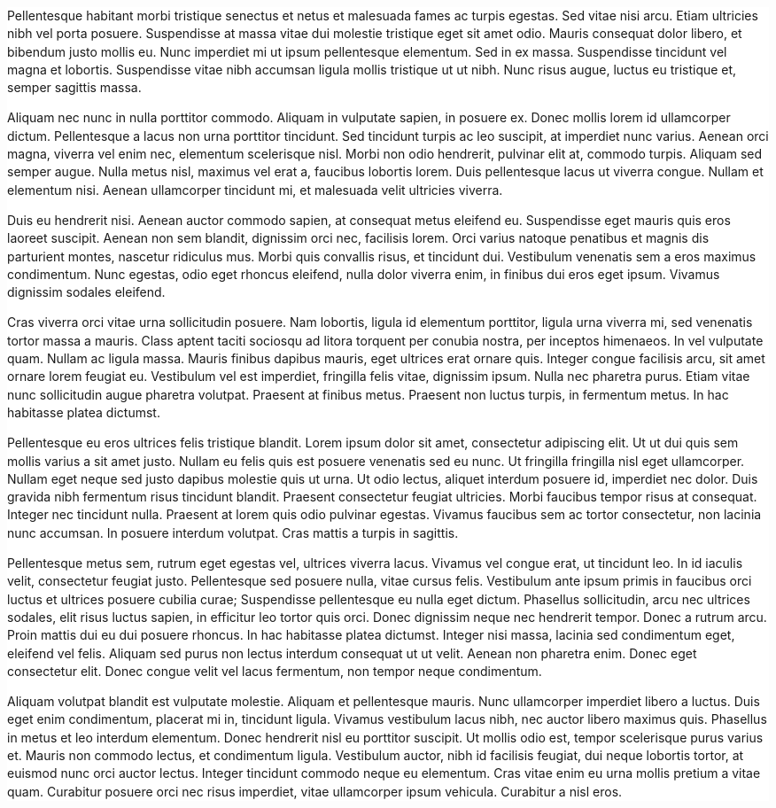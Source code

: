Pellentesque habitant morbi tristique senectus et netus et malesuada fames ac turpis egestas. Sed vitae nisi arcu. Etiam ultricies nibh vel porta posuere. Suspendisse at massa vitae dui molestie tristique eget sit amet odio. Mauris consequat dolor libero, et bibendum justo mollis eu. Nunc imperdiet mi ut ipsum pellentesque elementum. Sed in ex massa. Suspendisse tincidunt vel magna et lobortis. Suspendisse vitae nibh accumsan ligula mollis tristique ut ut nibh. Nunc risus augue, luctus eu tristique et, semper sagittis massa.

Aliquam nec nunc in nulla porttitor commodo. Aliquam in vulputate sapien, in posuere ex. Donec mollis lorem id ullamcorper dictum. Pellentesque a lacus non urna porttitor tincidunt. Sed tincidunt turpis ac leo suscipit, at imperdiet nunc varius. Aenean orci magna, viverra vel enim nec, elementum scelerisque nisl. Morbi non odio hendrerit, pulvinar elit at, commodo turpis. Aliquam sed semper augue. Nulla metus nisl, maximus vel erat a, faucibus lobortis lorem. Duis pellentesque lacus ut viverra congue. Nullam et elementum nisi. Aenean ullamcorper tincidunt mi, et malesuada velit ultricies viverra.

Duis eu hendrerit nisi. Aenean auctor commodo sapien, at consequat metus eleifend eu. Suspendisse eget mauris quis eros laoreet suscipit. Aenean non sem blandit, dignissim orci nec, facilisis lorem. Orci varius natoque penatibus et magnis dis parturient montes, nascetur ridiculus mus. Morbi quis convallis risus, et tincidunt dui. Vestibulum venenatis sem a eros maximus condimentum. Nunc egestas, odio eget rhoncus eleifend, nulla dolor viverra enim, in finibus dui eros eget ipsum. Vivamus dignissim sodales eleifend.

Cras viverra orci vitae urna sollicitudin posuere. Nam lobortis, ligula id elementum porttitor, ligula urna viverra mi, sed venenatis tortor massa a mauris. Class aptent taciti sociosqu ad litora torquent per conubia nostra, per inceptos himenaeos. In vel vulputate quam. Nullam ac ligula massa. Mauris finibus dapibus mauris, eget ultrices erat ornare quis. Integer congue facilisis arcu, sit amet ornare lorem feugiat eu. Vestibulum vel est imperdiet, fringilla felis vitae, dignissim ipsum. Nulla nec pharetra purus. Etiam vitae nunc sollicitudin augue pharetra volutpat. Praesent at finibus metus. Praesent non luctus turpis, in fermentum metus. In hac habitasse platea dictumst.

Pellentesque eu eros ultrices felis tristique blandit. Lorem ipsum dolor sit amet, consectetur adipiscing elit. Ut ut dui quis sem mollis varius a sit amet justo. Nullam eu felis quis est posuere venenatis sed eu nunc. Ut fringilla fringilla nisl eget ullamcorper. Nullam eget neque sed justo dapibus molestie quis ut urna. Ut odio lectus, aliquet interdum posuere id, imperdiet nec dolor. Duis gravida nibh fermentum risus tincidunt blandit. Praesent consectetur feugiat ultricies. Morbi faucibus tempor risus at consequat. Integer nec tincidunt nulla. Praesent at lorem quis odio pulvinar egestas. Vivamus faucibus sem ac tortor consectetur, non lacinia nunc accumsan. In posuere interdum volutpat. Cras mattis a turpis in sagittis.

Pellentesque metus sem, rutrum eget egestas vel, ultrices viverra lacus. Vivamus vel congue erat, ut tincidunt leo. In id iaculis velit, consectetur feugiat justo. Pellentesque sed posuere nulla, vitae cursus felis. Vestibulum ante ipsum primis in faucibus orci luctus et ultrices posuere cubilia curae; Suspendisse pellentesque eu nulla eget dictum. Phasellus sollicitudin, arcu nec ultrices sodales, elit risus luctus sapien, in efficitur leo tortor quis orci. Donec dignissim neque nec hendrerit tempor. Donec a rutrum arcu. Proin mattis dui eu dui posuere rhoncus. In hac habitasse platea dictumst. Integer nisi massa, lacinia sed condimentum eget, eleifend vel felis. Aliquam sed purus non lectus interdum consequat ut ut velit. Aenean non pharetra enim. Donec eget consectetur elit. Donec congue velit vel lacus fermentum, non tempor neque condimentum.

Aliquam volutpat blandit est vulputate molestie. Aliquam et pellentesque mauris. Nunc ullamcorper imperdiet libero a luctus. Duis eget enim condimentum, placerat mi in, tincidunt ligula. Vivamus vestibulum lacus nibh, nec auctor libero maximus quis. Phasellus in metus et leo interdum elementum. Donec hendrerit nisl eu porttitor suscipit. Ut mollis odio est, tempor scelerisque purus varius et. Mauris non commodo lectus, et condimentum ligula. Vestibulum auctor, nibh id facilisis feugiat, dui neque lobortis tortor, at euismod nunc orci auctor lectus. Integer tincidunt commodo neque eu elementum. Cras vitae enim eu urna mollis pretium a vitae quam. Curabitur posuere orci nec risus imperdiet, vitae ullamcorper ipsum vehicula. Curabitur a nisl eros.
